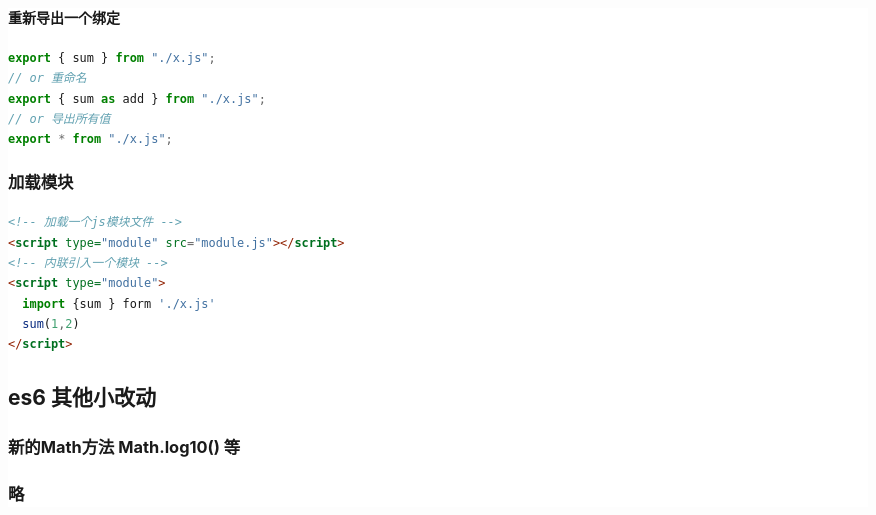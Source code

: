 #### 重新导出一个绑定

```js
export { sum } from "./x.js";
// or 重命名
export { sum as add } from "./x.js";
// or 导出所有值
export * from "./x.js";
```

### 加载模块

```html
<!-- 加载一个js模块文件 -->
<script type="module" src="module.js"></script>
<!-- 内联引入一个模块 -->
<script type="module">
  import {sum } form './x.js'
  sum(1,2)
</script>
```

## es6 其他小改动
### 新的Math方法 Math.log10() 等
### 略
